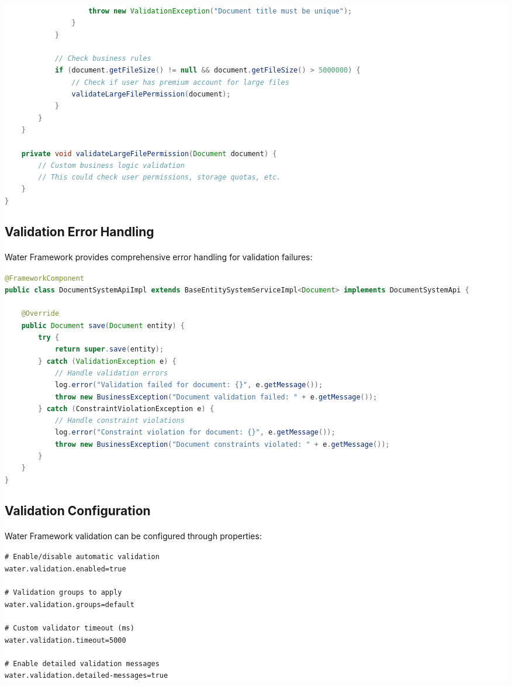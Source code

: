 ```java
                    throw new ValidationException("Document title must be unique");
                }
            }
            
            // Check business rules
            if (document.getFileSize() != null && document.getFileSize() > 5000000) {
                // Check if user has premium account for large files
                validateLargeFilePermission(document);
            }
        }
    }
    
    private void validateLargeFilePermission(Document document) {
        // Custom business logic validation
        // This could check user permissions, storage quotas, etc.
    }
}
```

## Validation Error Handling

Water Framework provides comprehensive error handling for validation failures:

```java
@FrameworkComponent
public class DocumentSystemApiImpl extends BaseEntitySystemServiceImpl<Document> implements DocumentSystemApi {
    
    @Override
    public Document save(Document entity) {
        try {
            return super.save(entity);
        } catch (ValidationException e) {
            // Handle validation errors
            log.error("Validation failed for document: {}", e.getMessage());
            throw new BusinessException("Document validation failed: " + e.getMessage());
        } catch (ConstraintViolationException e) {
            // Handle constraint violations
            log.error("Constraint violation for document: {}", e.getMessage());
            throw new BusinessException("Document constraints violated: " + e.getMessage());
        }
    }
}
```

## Validation Configuration

Water Framework validation can be configured through properties:

```properties
# Enable/disable automatic validation
water.validation.enabled=true

# Validation groups to apply
water.validation.groups=default

# Custom validator timeout (ms)
water.validation.timeout=5000

# Enable detailed validation messages
water.validation.detailed-messages=true
```
